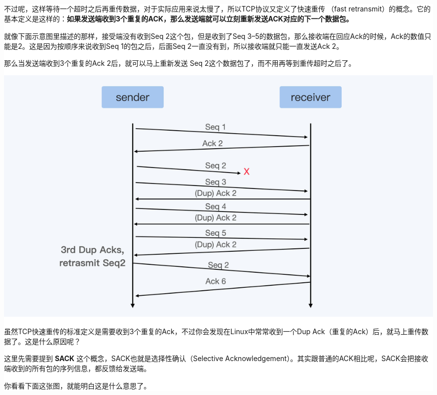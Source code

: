<p>不过呢，这样等待一个超时之后再重传数据，对于实际应用来说太慢了，所以TCP协议又定义了快速重传 （fast retransmit）的概念。它的基本定义是这样的：<strong>如果发送端收到3个重复的ACK，那么发送端就可以立刻重新发送ACK对应的下一个数据包。</strong></p>

<p>就像下面示意图里描述的那样，接受端没有收到Seq 2这个包，但是收到了Seq 3–5的数据包，那么接收端在回应Ack的时候，Ack的数值只能是2。这是因为按顺序来说收到Seq 1的包之后，后面Seq 2一直没有到，所以接收端就只能一直发送Ack 2。</p>

<p>那么当发送端收到3个重复的Ack 2后，就可以马上重新发送 Seq 2这个数据包了，而不用再等到重传超时之后了。</p>

<p><img src="assets/21935661dda5069f8dyy91e6cd5b295d.jpeg" alt="img" /></p>

<p>虽然TCP快速重传的标准定义是需要收到3个重复的Ack，不过你会发现在Linux中常常收到一个Dup Ack（重复的Ack）后，就马上重传数据了。这是什么原因呢？</p>

<p>这里先需要提到 <strong>SACK</strong> 这个概念，SACK也就是选择性确认（Selective Acknowledgement）。其实跟普通的ACK相比呢，SACK会把接收端收到的所有包的序列信息，都反馈给发送端。</p>

<p>你看看下面这张图，就能明白这是什么意思了。</p>
